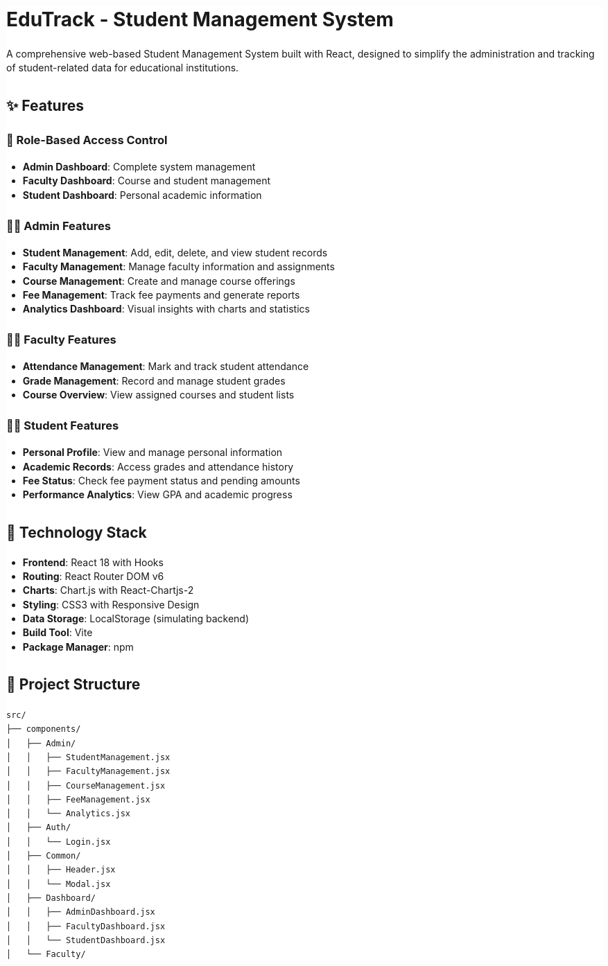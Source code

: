 # EduTrack - Student Management System

A comprehensive web-based Student Management System built with React, designed to simplify the administration and tracking of student-related data for educational institutions.

## ✨ Features

### 🔐 Role-Based Access Control
- **Admin Dashboard**: Complete system management
- **Faculty Dashboard**: Course and student management
- **Student Dashboard**: Personal academic information

### 👨‍💼 Admin Features
- **Student Management**: Add, edit, delete, and view student records
- **Faculty Management**: Manage faculty information and assignments
- **Course Management**: Create and manage course offerings
- **Fee Management**: Track fee payments and generate reports
- **Analytics Dashboard**: Visual insights with charts and statistics

### 👨‍🏫 Faculty Features
- **Attendance Management**: Mark and track student attendance
- **Grade Management**: Record and manage student grades
- **Course Overview**: View assigned courses and student lists

### 👨‍🎓 Student Features
- **Personal Profile**: View and manage personal information
- **Academic Records**: Access grades and attendance history
- **Fee Status**: Check fee payment status and pending amounts
- **Performance Analytics**: View GPA and academic progress

## 🚀 Technology Stack

- **Frontend**: React 18 with Hooks
- **Routing**: React Router DOM v6
- **Charts**: Chart.js with React-Chartjs-2
- **Styling**: CSS3 with Responsive Design
- **Data Storage**: LocalStorage (simulating backend)
- **Build Tool**: Vite
- **Package Manager**: npm

## 📁 Project Structure

```
src/
├── components/
│   ├── Admin/
│   │   ├── StudentManagement.jsx
│   │   ├── FacultyManagement.jsx
│   │   ├── CourseManagement.jsx
│   │   ├── FeeManagement.jsx
│   │   └── Analytics.jsx
│   ├── Auth/
│   │   └── Login.jsx
│   ├── Common/
│   │   ├── Header.jsx
│   │   └── Modal.jsx
│   ├── Dashboard/
│   │   ├── AdminDashboard.jsx
│   │   ├── FacultyDashboard.jsx
│   │   └── StudentDashboard.jsx
│   └── Faculty/
```